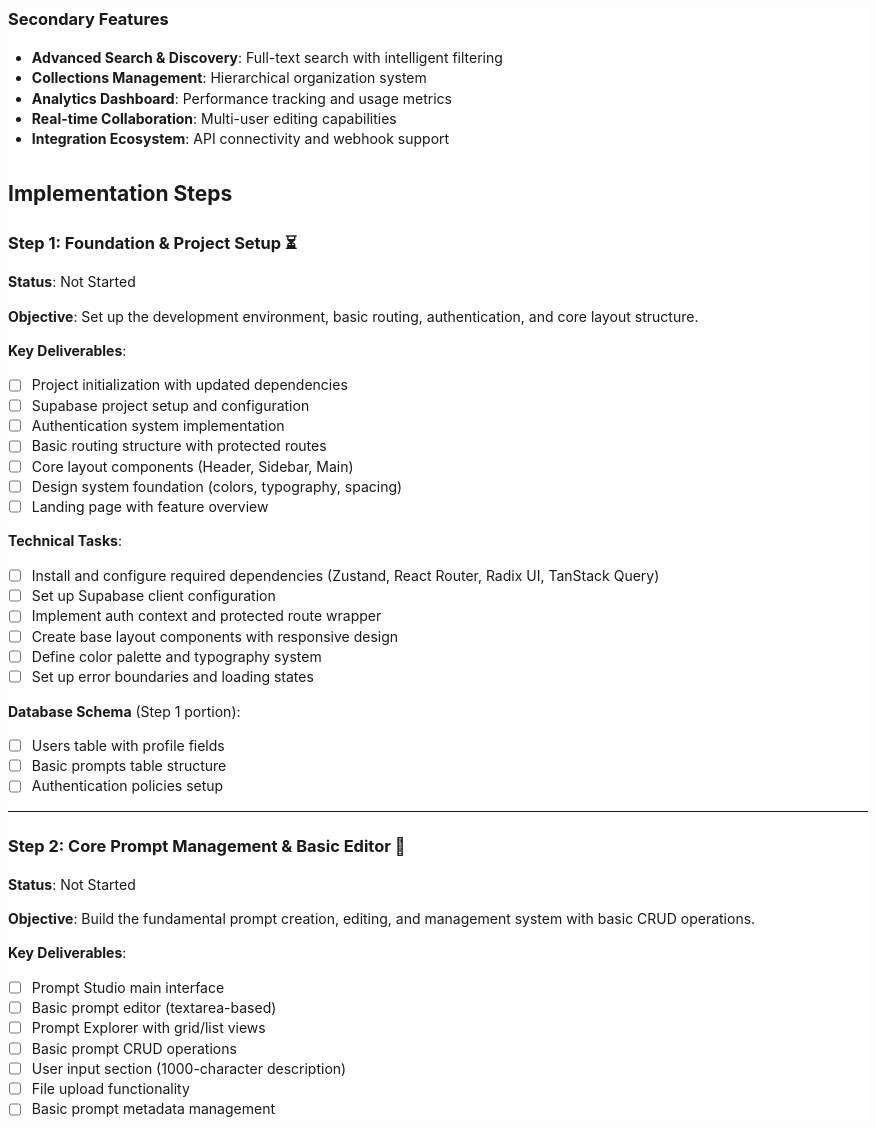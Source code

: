 ### Secondary Features
- **Advanced Search & Discovery**: Full-text search with intelligent filtering
- **Collections Management**: Hierarchical organization system
- **Analytics Dashboard**: Performance tracking and usage metrics
- **Real-time Collaboration**: Multi-user editing capabilities
- **Integration Ecosystem**: API connectivity and webhook support

## Implementation Steps

### Step 1: Foundation & Project Setup ⏳

**Status**: Not Started

**Objective**: Set up the development environment, basic routing, authentication, and core layout structure.

**Key Deliverables**:
- [ ] Project initialization with updated dependencies
- [ ] Supabase project setup and configuration
- [ ] Authentication system implementation
- [ ] Basic routing structure with protected routes
- [ ] Core layout components (Header, Sidebar, Main)
- [ ] Design system foundation (colors, typography, spacing)
- [ ] Landing page with feature overview

**Technical Tasks**:
- [ ] Install and configure required dependencies (Zustand, React Router, Radix UI, TanStack Query)
- [ ] Set up Supabase client configuration
- [ ] Implement auth context and protected route wrapper
- [ ] Create base layout components with responsive design
- [ ] Define color palette and typography system
- [ ] Set up error boundaries and loading states

**Database Schema** (Step 1 portion):
- [ ] Users table with profile fields
- [ ] Basic prompts table structure
- [ ] Authentication policies setup

---

### Step 2: Core Prompt Management & Basic Editor 🔧

**Status**: Not Started

**Objective**: Build the fundamental prompt creation, editing, and management system with basic CRUD operations.

**Key Deliverables**:
- [ ] Prompt Studio main interface
- [ ] Basic prompt editor (textarea-based)
- [ ] Prompt Explorer with grid/list views
- [ ] Basic prompt CRUD operations
- [ ] User input section (1000-character description)
- [ ] File upload functionality
- [ ] Basic prompt metadata management
